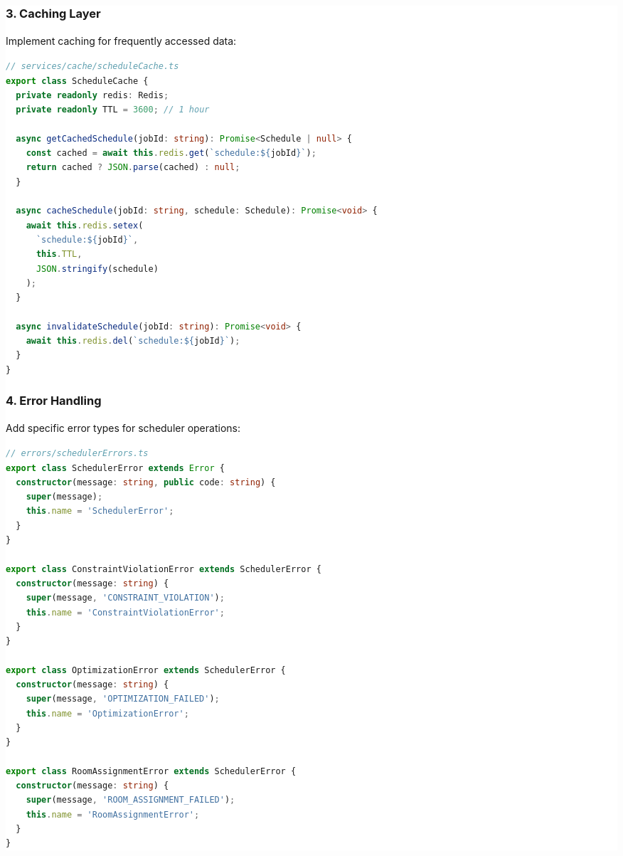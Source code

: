 ### 3. Caching Layer

Implement caching for frequently accessed data:

```typescript
// services/cache/scheduleCache.ts
export class ScheduleCache {
  private readonly redis: Redis;
  private readonly TTL = 3600; // 1 hour

  async getCachedSchedule(jobId: string): Promise<Schedule | null> {
    const cached = await this.redis.get(`schedule:${jobId}`);
    return cached ? JSON.parse(cached) : null;
  }

  async cacheSchedule(jobId: string, schedule: Schedule): Promise<void> {
    await this.redis.setex(
      `schedule:${jobId}`,
      this.TTL,
      JSON.stringify(schedule)
    );
  }

  async invalidateSchedule(jobId: string): Promise<void> {
    await this.redis.del(`schedule:${jobId}`);
  }
}
```

### 4. Error Handling

Add specific error types for scheduler operations:

```typescript
// errors/schedulerErrors.ts
export class SchedulerError extends Error {
  constructor(message: string, public code: string) {
    super(message);
    this.name = 'SchedulerError';
  }
}

export class ConstraintViolationError extends SchedulerError {
  constructor(message: string) {
    super(message, 'CONSTRAINT_VIOLATION');
    this.name = 'ConstraintViolationError';
  }
}

export class OptimizationError extends SchedulerError {
  constructor(message: string) {
    super(message, 'OPTIMIZATION_FAILED');
    this.name = 'OptimizationError';
  }
}

export class RoomAssignmentError extends SchedulerError {
  constructor(message: string) {
    super(message, 'ROOM_ASSIGNMENT_FAILED');
    this.name = 'RoomAssignmentError';
  }
}
```
